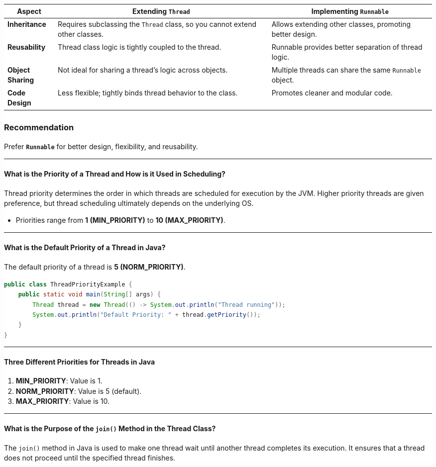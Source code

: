 |**Aspect**|**Extending `Thread`**|**Implementing `Runnable`**|
|---|---|---|
|**Inheritance**|Requires subclassing the `Thread` class, so you cannot extend other classes.|Allows extending other classes, promoting better design.|
|**Reusability**|Thread class logic is tightly coupled to the thread.|Runnable provides better separation of thread logic.|
|**Object Sharing**|Not ideal for sharing a thread’s logic across objects.|Multiple threads can share the same `Runnable` object.|
|**Code Design**|Less flexible; tightly binds thread behavior to the class.|Promotes cleaner and modular code.|

### **Recommendation**

Prefer **`Runnable`** for better design, flexibility, and reusability.

---

#### **What is the Priority of a Thread and How is it Used in Scheduling?**

Thread priority determines the order in which threads are scheduled for execution by the JVM. Higher priority threads are given preference, but thread scheduling ultimately depends on the underlying OS.

- Priorities range from **1 (MIN_PRIORITY)** to **10 (MAX_PRIORITY)**.

---

#### **What is the Default Priority of a Thread in Java?**

The default priority of a thread is **5 (NORM_PRIORITY)**.

```java
public class ThreadPriorityExample {
    public static void main(String[] args) {
        Thread thread = new Thread(() -> System.out.println("Thread running"));
        System.out.println("Default Priority: " + thread.getPriority());
    }
}
```

---

#### **Three Different Priorities for Threads in Java**

1. **MIN_PRIORITY**: Value is 1.
2. **NORM_PRIORITY**: Value is 5 (default).
3. **MAX_PRIORITY**: Value is 10.

---

#### **What is the Purpose of the `join()` Method in the Thread Class?**

The `join()` method in Java is used to make one thread wait until another thread completes its execution. It ensures that a thread does not proceed until the specified thread finishes.
